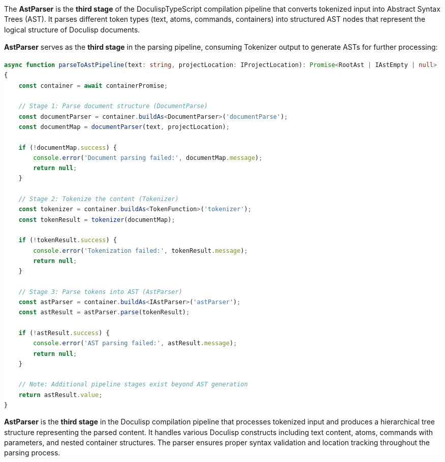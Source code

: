 



The **AstParser** is the **third stage** of the DoculispTypeScript compilation pipeline that converts tokenized input into Abstract Syntax Trees (AST). It parses different token types (text, atoms, commands, containers) into structured AST nodes that represent the logical structure of Doculisp documents.



**AstParser** serves as the **third stage** in the parsing pipeline, consuming Tokenizer output to generate ASTs for further processing:

```typescript
async function parseToAstPipeline(text: string, projectLocation: IProjectLocation): Promise<RootAst | IAstEmpty | null> {
    const container = await containerPromise;
    
    // Stage 1: Parse document structure (DocumentParse)
    const documentParser = container.buildAs<DocumentParser>('documentParse');
    const documentMap = documentParser(text, projectLocation);
    
    if (!documentMap.success) {
        console.error('Document parsing failed:', documentMap.message);
        return null;
    }
    
    // Stage 2: Tokenize the content (Tokenizer)
    const tokenizer = container.buildAs<TokenFunction>('tokenizer');
    const tokenResult = tokenizer(documentMap);
    
    if (!tokenResult.success) {
        console.error('Tokenization failed:', tokenResult.message);
        return null;
    }
    
    // Stage 3: Parse tokens into AST (AstParser)
    const astParser = container.buildAs<IAstParser>('astParser');
    const astResult = astParser.parse(tokenResult);
    
    if (!astResult.success) {
        console.error('AST parsing failed:', astResult.message);
        return null;
    }
    
    // Note: Additional pipeline stages exist beyond AST generation
    return astResult.value;
}
```



**AstParser** is the **third stage** in the Doculisp compilation pipeline that processes tokenized input and produces a hierarchical tree structure representing the parsed content. It handles various Doculisp constructs including text content, atoms, commands with parameters, and nested container structures. The parser ensures proper syntax validation and location tracking throughout the parsing process.
